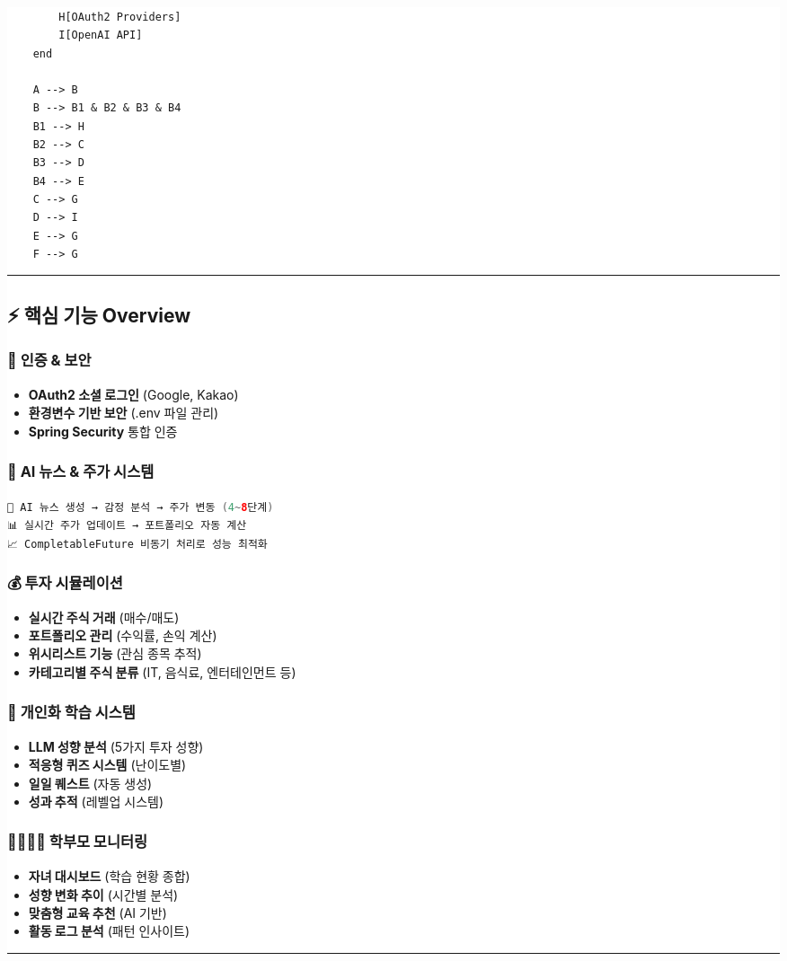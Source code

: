 ```mermaid
        H[OAuth2 Providers]
        I[OpenAI API]
    end
    
    A --> B
    B --> B1 & B2 & B3 & B4
    B1 --> H
    B2 --> C
    B3 --> D
    B4 --> E
    C --> G
    D --> I
    E --> G
    F --> G
```

</div>

---

## ⚡ **핵심 기능 Overview**

### 🔐 **인증 & 보안**
- **OAuth2 소셜 로그인** (Google, Kakao)
- **환경변수 기반 보안** (.env 파일 관리)
- **Spring Security** 통합 인증

### 🤖 **AI 뉴스 & 주가 시스템**
```java
🎯 AI 뉴스 생성 → 감정 분석 → 주가 변동 (4~8단계)
📊 실시간 주가 업데이트 → 포트폴리오 자동 계산
📈 CompletableFuture 비동기 처리로 성능 최적화
```

### 💰 **투자 시뮬레이션**
- **실시간 주식 거래** (매수/매도)
- **포트폴리오 관리** (수익률, 손익 계산)
- **위시리스트 기능** (관심 종목 추적)
- **카테고리별 주식 분류** (IT, 음식료, 엔터테인먼트 등)

### 🧠 **개인화 학습 시스템**
- **LLM 성향 분석** (5가지 투자 성향)
- **적응형 퀴즈 시스템** (난이도별)
- **일일 퀘스트** (자동 생성)
- **성과 추적** (레벨업 시스템)

### 👨‍👩‍👧‍👦 **학부모 모니터링**
- **자녀 대시보드** (학습 현황 종합)
- **성향 변화 추이** (시간별 분석)
- **맞춤형 교육 추천** (AI 기반)
- **활동 로그 분석** (패턴 인사이트)

---